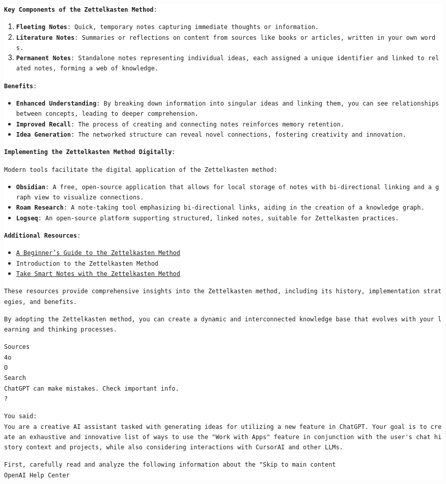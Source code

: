 **`Key Components of the Zettelkasten Method`**`:`

1. **`Fleeting Notes`**`: Quick, temporary notes capturing immediate thoughts or information.`  
2. **`Literature Notes`**`: Summaries or reflections on content from sources like books or articles, written in your own words.`  
3. **`Permanent Notes`**`: Standalone notes representing individual ideas, each assigned a unique identifier and linked to related notes, forming a web of knowledge.`

**`Benefits`**`:`

* **`Enhanced Understanding`**`: By breaking down information into singular ideas and linking them, you can see relationships between concepts, leading to deeper comprehension.`  
* **`Improved Recall`**`: The process of creating and connecting notes reinforces memory retention.`  
* **`Idea Generation`**`: The networked structure can reveal novel connections, fostering creativity and innovation.`

**`Implementing the Zettelkasten Method Digitally`**`:`

`Modern tools facilitate the digital application of the Zettelkasten method:`

* **`Obsidian`**`: A free, open-source application that allows for local storage of notes with bi-directional linking and a graph view to visualize connections.`  
* **`Roam Research`**`: A note-taking tool emphasizing bi-directional links, aiding in the creation of a knowledge graph.`  
* **`Logseq`**`: An open-source platform supporting structured, linked notes, suitable for Zettelkasten practices.`

**`Additional Resources`**`:`

* [`A Beginner’s Guide to the Zettelkasten Method`](https://zenkit.com/en/blog/a-beginners-guide-to-the-zettelkasten-method/)  
* `Introduction to the Zettelkasten Method`  
* [`Take Smart Notes with the Zettelkasten Method`](https://www.fabriziomusacchio.com/blog/2022-06-17-zettelkasten/)

`These resources provide comprehensive insights into the Zettelkasten method, including its history, implementation strategies, and benefits.`

`By adopting the Zettelkasten method, you can create a dynamic and interconnected knowledge base that evolves with your learning and thinking processes.`

`Sources`  
`4o`  
`O`  
`Search`  
`ChatGPT can make mistakes. Check important info.`  
`?`

`You said:`  
`You are a creative AI assistant tasked with generating ideas for utilizing a new feature in ChatGPT. Your goal is to create an exhaustive and innovative list of ways to use the "Work with Apps" feature in conjunction with the user's chat history context and projects, while also considering interactions with CursorAI and other LLMs.`

`First, carefully read and analyze the following information about the "Skip to main content`  
`OpenAI Help Center`
